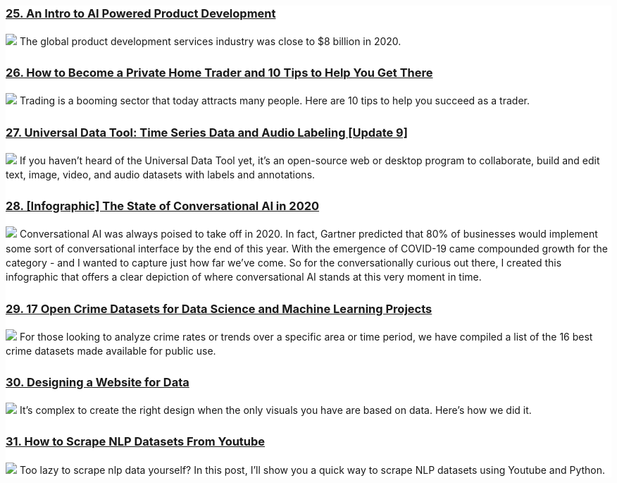 ### [25. An Intro to AI Powered Product Development](https://hackernoon.com/an-intro-to-ai-powered-product-development)
![](https://cdn.hackernoon.com/images/OMYpwhOzp5TsNQsapMXXjjsBAlG2-tif3hpl.jpeg)
The global product development services industry was close to $8 billion in 2020. 

### [26. How to Become a Private Home Trader and 10 Tips to Help You Get There](https://hackernoon.com/how-to-become-a-private-home-trader-and-10-tips-to-help-you-get-there)
![](https://cdn.hackernoon.com/images/OjEJS6k01SYS5O3A9zp2NjQ24Hz1-767h32kb.jpeg)
Trading is a booming sector that today attracts many people. Here are 10 tips to help you succeed as a trader.

### [27. Universal Data Tool: Time Series Data and Audio Labeling [Update 9]](https://hackernoon.com/universal-data-tool-time-series-data-and-audio-labeling-update-9-ge1r3wpm)
![](https://firebasestorage.googleapis.com/v0/b/hackernoon-app.appspot.com/o/images%2FNmDCmz5moHa7mSOUWVAU86JDJAu1-i81l3wf3.jpeg?alt=media&token=8251b9dc-f9b2-4864-9ddc-636032c07ce8)
If you haven’t heard of the Universal Data Tool yet, it’s an open-source web or desktop program to collaborate, build and edit text, image, video, and audio datasets with labels and annotations. 

### [28. [Infographic] The State of Conversational AI in 2020](https://hackernoon.com/infographic-the-state-of-conversational-ai-in-2020-6qi3z7t)
![](https://firebasestorage.googleapis.com/v0/b/hackernoon-app.appspot.com/o/images%2FGPWtDVRw0oWCLyyZB3TTzZ7tkpD3-gw1w3tbg.jpeg?alt=media&token=794a658d-9d59-4c33-af19-2ecff1f47dfd)
Conversational AI was always poised to take off in 2020. In fact, Gartner predicted that 80% of businesses would implement some sort of conversational interface by the end of this year. With the emergence of COVID-19 came compounded growth for the category - and I wanted to capture just how far we’ve come. So for the conversationally curious out there, I created this infographic that offers a clear depiction of where conversational AI stands at this very moment in time.

### [29. 17 Open Crime Datasets for Data Science and Machine Learning Projects](https://hackernoon.com/17-open-crime-datasets-for-data-science-and-machine-learning-projects-eu3e3w6e)
![](https://firebasestorage.googleapis.com/v0/b/hackernoon-app.appspot.com/o/images%2FugoTV1vwcgR4mN8MMDUUN4vt6p02-ku1m3wbg.jpeg?alt=media&token=a126a2b7-c3a5-4d92-ab57-bab81e0c2c12)
For those looking to analyze crime rates or trends over a specific area or time period, we have compiled a list of the 16 best crime datasets made available for public use. 

### [30. Designing a Website for Data](https://hackernoon.com/designing-a-website-for-data)
![](https://cdn.hackernoon.com/images/iJ9Dee3rIncc35e28GJWaxL2wDC3-ykd3nyy.jpeg)
It’s complex to create the right design when the only visuals you have are based on data. Here’s how we did it.

### [31. How to Scrape NLP Datasets From Youtube](https://hackernoon.com/how-to-scrape-nlp-datasets-from-youtube)
![](https://cdn.hackernoon.com/images/DUgalx4alqOf4QlthE3dDI1x7Wq2-vqfx37hd.jpeg)
Too lazy to scrape nlp data yourself? In this post, I’ll show you a quick way to scrape NLP datasets using Youtube and Python.
